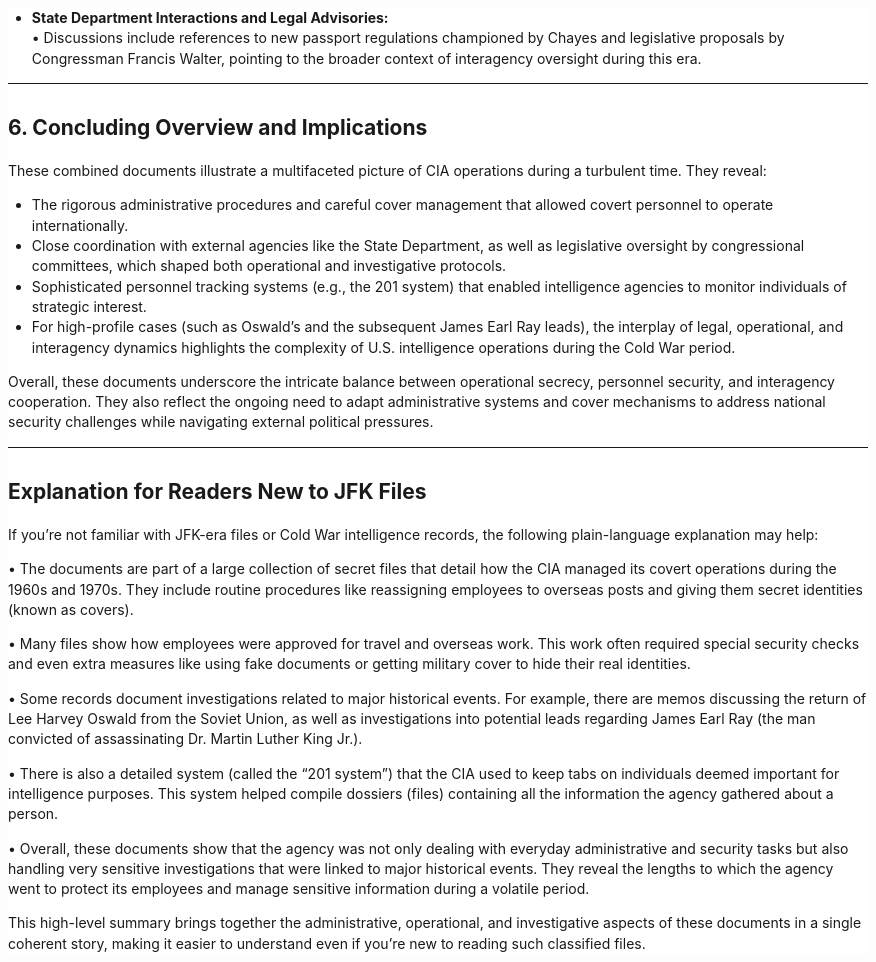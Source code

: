 - **State Department Interactions and Legal Advisories:**  
  • Discussions include references to new passport regulations championed by Chayes and legislative proposals by Congressman Francis Walter, pointing to the broader context of interagency oversight during this era.

---

## 6. Concluding Overview and Implications

These combined documents illustrate a multifaceted picture of CIA operations during a turbulent time. They reveal:

- The rigorous administrative procedures and careful cover management that allowed covert personnel to operate internationally.
- Close coordination with external agencies like the State Department, as well as legislative oversight by congressional committees, which shaped both operational and investigative protocols.
- Sophisticated personnel tracking systems (e.g., the 201 system) that enabled intelligence agencies to monitor individuals of strategic interest.
- For high-profile cases (such as Oswald’s and the subsequent James Earl Ray leads), the interplay of legal, operational, and interagency dynamics highlights the complexity of U.S. intelligence operations during the Cold War period.

Overall, these documents underscore the intricate balance between operational secrecy, personnel security, and interagency cooperation. They also reflect the ongoing need to adapt administrative systems and cover mechanisms to address national security challenges while navigating external political pressures.

---

## Explanation for Readers New to JFK Files

If you’re not familiar with JFK-era files or Cold War intelligence records, the following plain-language explanation may help:

• The documents are part of a large collection of secret files that detail how the CIA managed its covert operations during the 1960s and 1970s. They include routine procedures like reassigning employees to overseas posts and giving them secret identities (known as covers).

• Many files show how employees were approved for travel and overseas work. This work often required special security checks and even extra measures like using fake documents or getting military cover to hide their real identities.

• Some records document investigations related to major historical events. For example, there are memos discussing the return of Lee Harvey Oswald from the Soviet Union, as well as investigations into potential leads regarding James Earl Ray (the man convicted of assassinating Dr. Martin Luther King Jr.).

• There is also a detailed system (called the “201 system”) that the CIA used to keep tabs on individuals deemed important for intelligence purposes. This system helped compile dossiers (files) containing all the information the agency gathered about a person.

• Overall, these documents show that the agency was not only dealing with everyday administrative and security tasks but also handling very sensitive investigations that were linked to major historical events. They reveal the lengths to which the agency went to protect its employees and manage sensitive information during a volatile period.

This high-level summary brings together the administrative, operational, and investigative aspects of these documents in a single coherent story, making it easier to understand even if you’re new to reading such classified files.